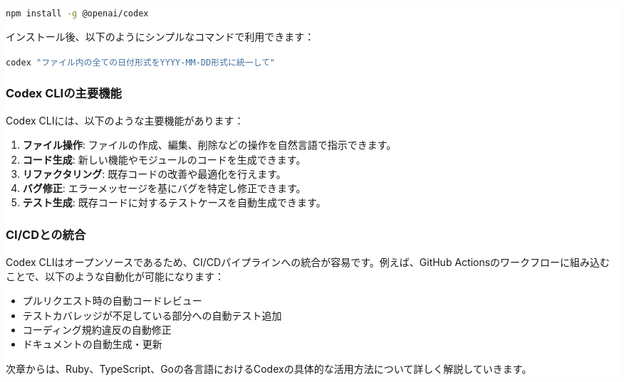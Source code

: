 ```bash
npm install -g @openai/codex
```

インストール後、以下のようにシンプルなコマンドで利用できます：

```bash
codex "ファイル内の全ての日付形式をYYYY-MM-DD形式に統一して"
```

### Codex CLIの主要機能

Codex CLIには、以下のような主要機能があります：

1. **ファイル操作**: ファイルの作成、編集、削除などの操作を自然言語で指示できます。
2. **コード生成**: 新しい機能やモジュールのコードを生成できます。
3. **リファクタリング**: 既存コードの改善や最適化を行えます。
4. **バグ修正**: エラーメッセージを基にバグを特定し修正できます。
5. **テスト生成**: 既存コードに対するテストケースを自動生成できます。

### CI/CDとの統合

Codex CLIはオープンソースであるため、CI/CDパイプラインへの統合が容易です。例えば、GitHub Actionsのワークフローに組み込むことで、以下のような自動化が可能になります：

- プルリクエスト時の自動コードレビュー
- テストカバレッジが不足している部分への自動テスト追加
- コーディング規約違反の自動修正
- ドキュメントの自動生成・更新

次章からは、Ruby、TypeScript、Goの各言語におけるCodexの具体的な活用方法について詳しく解説していきます。
